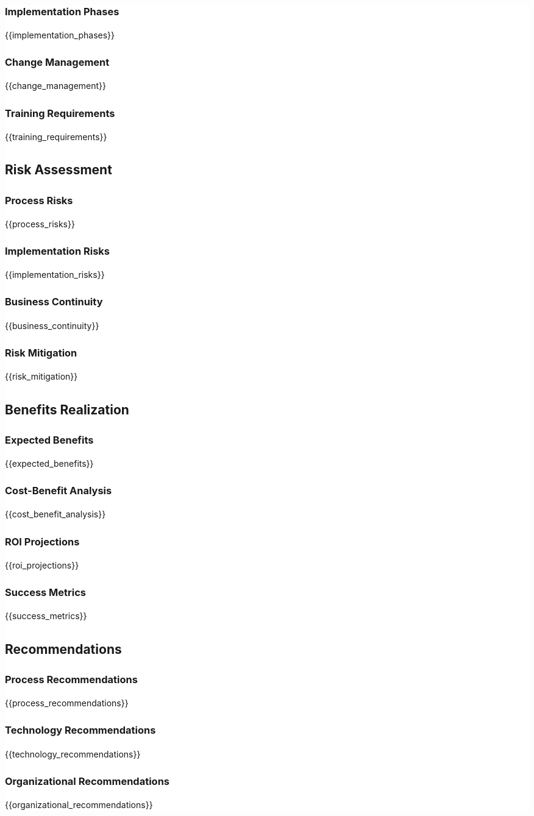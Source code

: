 ### Implementation Phases
{{implementation_phases}}

### Change Management
{{change_management}}

### Training Requirements
{{training_requirements}}

## Risk Assessment

### Process Risks
{{process_risks}}

### Implementation Risks
{{implementation_risks}}

### Business Continuity
{{business_continuity}}

### Risk Mitigation
{{risk_mitigation}}

## Benefits Realization

### Expected Benefits
{{expected_benefits}}

### Cost-Benefit Analysis
{{cost_benefit_analysis}}

### ROI Projections
{{roi_projections}}

### Success Metrics
{{success_metrics}}

## Recommendations

### Process Recommendations
{{process_recommendations}}

### Technology Recommendations
{{technology_recommendations}}

### Organizational Recommendations
{{organizational_recommendations}}
